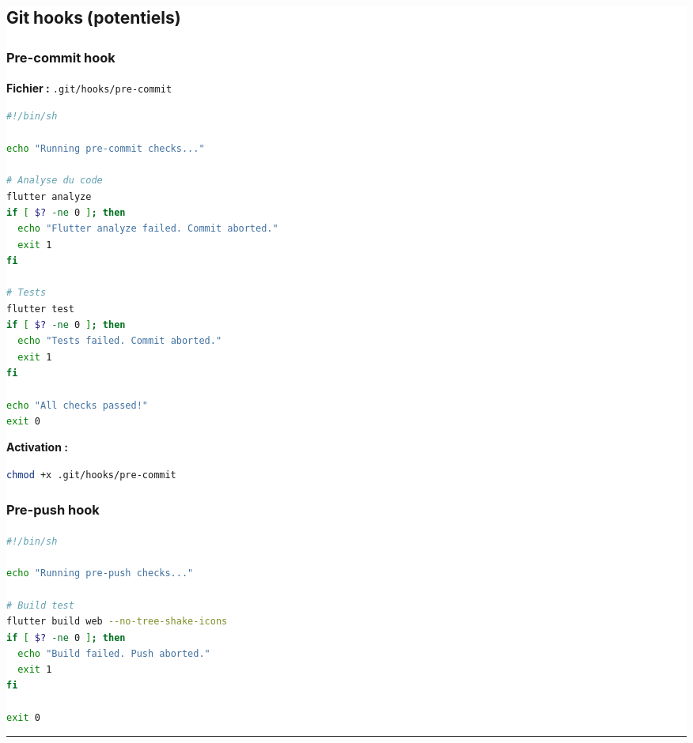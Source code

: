 
## Git hooks (potentiels)

### Pre-commit hook

**Fichier :** `.git/hooks/pre-commit`

```bash
#!/bin/sh

echo "Running pre-commit checks..."

# Analyse du code
flutter analyze
if [ $? -ne 0 ]; then
  echo "Flutter analyze failed. Commit aborted."
  exit 1
fi

# Tests
flutter test
if [ $? -ne 0 ]; then
  echo "Tests failed. Commit aborted."
  exit 1
fi

echo "All checks passed!"
exit 0
```

**Activation :**
```bash
chmod +x .git/hooks/pre-commit
```

### Pre-push hook

```bash
#!/bin/sh

echo "Running pre-push checks..."

# Build test
flutter build web --no-tree-shake-icons
if [ $? -ne 0 ]; then
  echo "Build failed. Push aborted."
  exit 1
fi

exit 0
```

---
